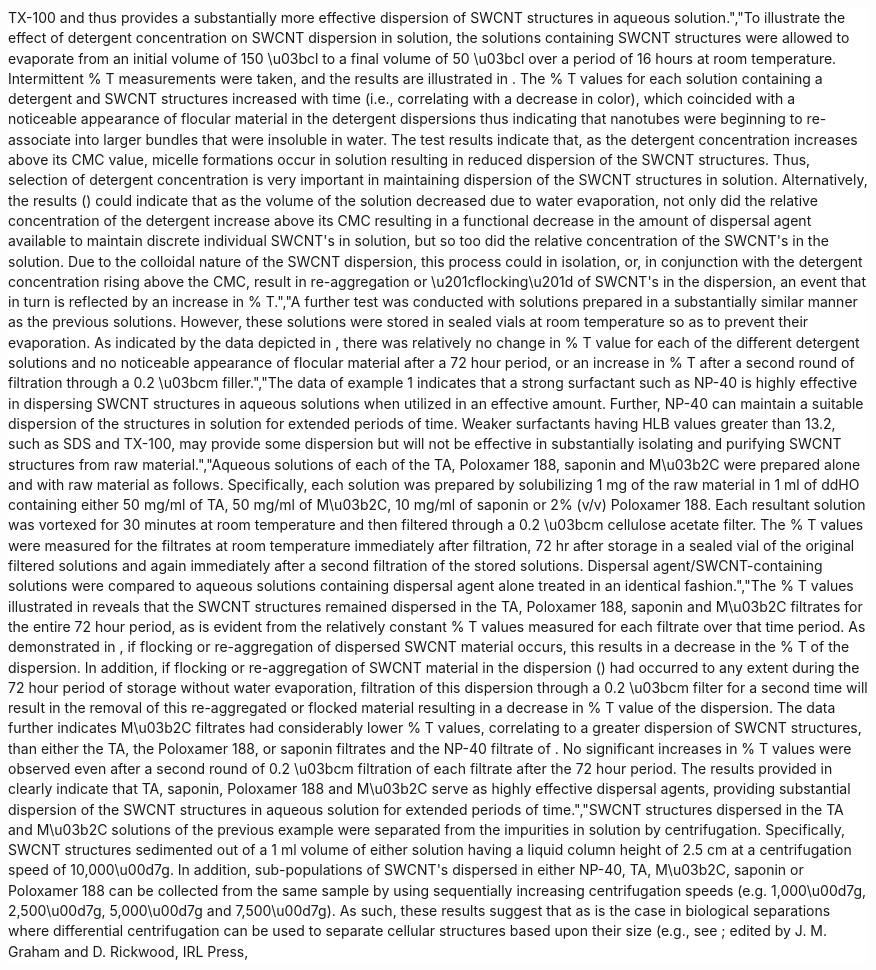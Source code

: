 TX-100 and thus provides a substantially more effective dispersion of SWCNT structures in aqueous solution.","To illustrate the effect of detergent concentration on SWCNT dispersion in solution, the solutions containing SWCNT structures were allowed to evaporate from an initial volume of 150 \u03bcl to a final volume of 50 \u03bcl over a period of 16 hours at room temperature. Intermittent % T measurements were taken, and the results are illustrated in . The % T values for each solution containing a detergent and SWCNT structures increased with time (i.e., correlating with a decrease in color), which coincided with a noticeable appearance of flocular material in the detergent dispersions thus indicating that nanotubes were beginning to re-associate into larger bundles that were insoluble in water. The test results indicate that, as the detergent concentration increases above its CMC value, micelle formations occur in solution resulting in reduced dispersion of the SWCNT structures. Thus, selection of detergent concentration is very important in maintaining dispersion of the SWCNT structures in solution. Alternatively, the results () could indicate that as the volume of the solution decreased due to water evaporation, not only did the relative concentration of the detergent increase above its CMC resulting in a functional decrease in the amount of dispersal agent available to maintain discrete individual SWCNT's in solution, but so too did the relative concentration of the SWCNT's in the solution. Due to the colloidal nature of the SWCNT dispersion, this process could in isolation, or, in conjunction with the detergent concentration rising above the CMC, result in re-aggregation or \u201cflocking\u201d of SWCNT's in the dispersion, an event that in turn is reflected by an increase in % T.","A further test was conducted with solutions prepared in a substantially similar manner as the previous solutions. However, these solutions were stored in sealed vials at room temperature so as to prevent their evaporation. As indicated by the data depicted in , there was relatively no change in % T value for each of the different detergent solutions and no noticeable appearance of flocular material after a 72 hour period, or an increase in % T after a second round of filtration through a 0.2 \u03bcm filler.","The data of example 1 indicates that a strong surfactant such as NP-40 is highly effective in dispersing SWCNT structures in aqueous solutions when utilized in an effective amount. Further, NP-40 can maintain a suitable dispersion of the structures in solution for extended periods of time. Weaker surfactants having HLB values greater than 13.2, such as SDS and TX-100, may provide some dispersion but will not be effective in substantially isolating and purifying SWCNT structures from raw material.","Aqueous solutions of each of the TA, Poloxamer 188, saponin and M\u03b2C were prepared alone and with raw material as follows. Specifically, each solution was prepared by solubilizing 1 mg of the raw material in 1 ml of ddHO containing either 50 mg\/ml of TA, 50 mg\/ml of M\u03b2C, 10 mg\/ml of saponin or 2% (v\/v) Poloxamer 188. Each resultant solution was vortexed for 30 minutes at room temperature and then filtered through a 0.2 \u03bcm cellulose acetate filter. The % T values were measured for the filtrates at room temperature immediately after filtration, 72 hr after storage in a sealed vial of the original filtered solutions and again immediately after a second filtration of the stored solutions. Dispersal agent\/SWCNT-containing solutions were compared to aqueous solutions containing dispersal agent alone treated in an identical fashion.","The % T values illustrated in  reveals that the SWCNT structures remained dispersed in the TA, Poloxamer 188, saponin and M\u03b2C filtrates for the entire 72 hour period, as is evident from the relatively constant % T values measured for each filtrate over that time period. As demonstrated in , if flocking or re-aggregation of dispersed SWCNT material occurs, this results in a decrease in the % T of the dispersion. In addition, if flocking or re-aggregation of SWCNT material in the dispersion () had occurred to any extent during the 72 hour period of storage without water evaporation, filtration of this dispersion through a 0.2 \u03bcm filter for a second time will result in the removal of this re-aggregated or flocked material resulting in a decrease in % T value of the dispersion. The data further indicates M\u03b2C filtrates had considerably lower % T values, correlating to a greater dispersion of SWCNT structures, than either the TA, the Poloxamer 188, or saponin filtrates and the NP-40 filtrate of . No significant increases in % T values were observed even after a second round of 0.2 \u03bcm filtration of each filtrate after the 72 hour period. The results provided in  clearly indicate that TA, saponin, Poloxamer 188 and M\u03b2C serve as highly effective dispersal agents, providing substantial dispersion of the SWCNT structures in aqueous solution for extended periods of time.","SWCNT structures dispersed in the TA and M\u03b2C solutions of the previous example were separated from the impurities in solution by centrifugation. Specifically, SWCNT structures sedimented out of a 1 ml volume of either solution having a liquid column height of 2.5 cm at a centrifugation speed of 10,000\u00d7g. In addition, sub-populations of SWCNT's dispersed in either NP-40, TA, M\u03b2C, saponin or Poloxamer 188 can be collected from the same sample by using sequentially increasing centrifugation speeds (e.g. 1,000\u00d7g, 2,500\u00d7g, 5,000\u00d7g and 7,500\u00d7g). As such, these results suggest that as is the case in biological separations where differential centrifugation can be used to separate cellular structures based upon their size (e.g., see ; edited by J. M. Graham and D. Rickwood, IRL Press,